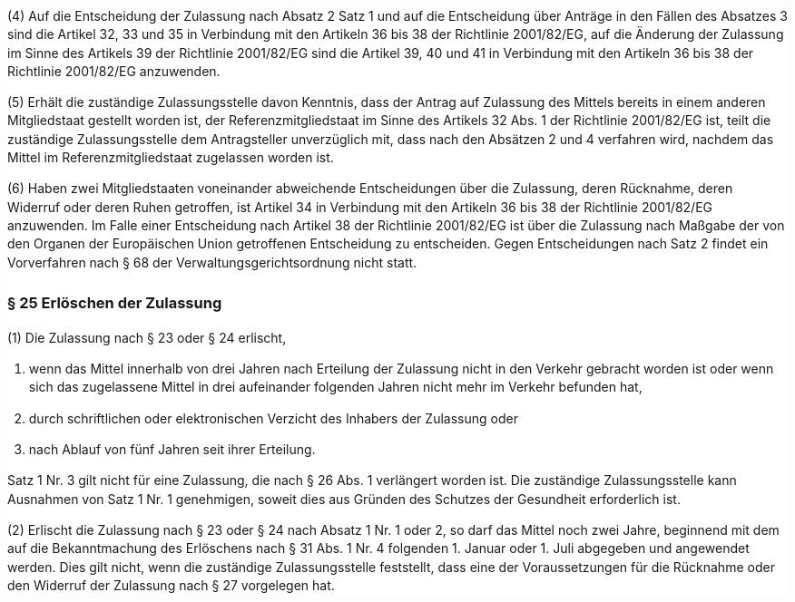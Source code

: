 (4) Auf die Entscheidung der Zulassung nach Absatz 2 Satz 1 und auf
die Entscheidung über Anträge in den Fällen des Absatzes 3 sind die
Artikel 32, 33 und 35 in Verbindung mit den Artikeln 36 bis 38 der
Richtlinie 2001/82/EG, auf die Änderung der Zulassung im Sinne des
Artikels 39 der Richtlinie 2001/82/EG sind die Artikel 39, 40 und 41
in Verbindung mit den Artikeln 36 bis 38 der Richtlinie 2001/82/EG
anzuwenden.

(5) Erhält die zuständige Zulassungsstelle davon Kenntnis, dass der
Antrag auf Zulassung des Mittels bereits in einem anderen
Mitgliedstaat gestellt worden ist, der Referenzmitgliedstaat im Sinne
des Artikels 32 Abs. 1 der Richtlinie 2001/82/EG ist, teilt die
zuständige Zulassungsstelle dem Antragsteller unverzüglich mit, dass
nach den Absätzen 2 und 4 verfahren wird, nachdem das Mittel im
Referenzmitgliedstaat zugelassen worden ist.

(6) Haben zwei Mitgliedstaaten voneinander abweichende Entscheidungen
über die Zulassung, deren Rücknahme, deren Widerruf oder deren Ruhen
getroffen, ist Artikel 34 in Verbindung mit den Artikeln 36 bis 38 der
Richtlinie 2001/82/EG anzuwenden. Im Falle einer Entscheidung nach
Artikel 38 der Richtlinie 2001/82/EG ist über die Zulassung nach
Maßgabe der von den Organen der Europäischen Union getroffenen
Entscheidung zu entscheiden. Gegen Entscheidungen nach Satz 2 findet
ein Vorverfahren nach § 68 der Verwaltungsgerichtsordnung nicht statt.


### § 25 Erlöschen der Zulassung

(1) Die Zulassung nach § 23 oder § 24 erlischt,

1.  wenn das Mittel innerhalb von drei Jahren nach Erteilung der Zulassung
    nicht in den Verkehr gebracht worden ist oder wenn sich das
    zugelassene Mittel in drei aufeinander folgenden Jahren nicht mehr im
    Verkehr befunden hat,


2.  durch schriftlichen oder elektronischen Verzicht des Inhabers der
    Zulassung oder


3.  nach Ablauf von fünf Jahren seit ihrer Erteilung.



Satz 1 Nr. 3 gilt nicht für eine Zulassung, die nach § 26 Abs. 1
verlängert worden ist. Die zuständige Zulassungsstelle kann Ausnahmen
von Satz 1 Nr. 1 genehmigen, soweit dies aus Gründen des Schutzes der
Gesundheit erforderlich ist.

(2) Erlischt die Zulassung nach § 23 oder § 24 nach Absatz 1 Nr. 1
oder 2, so darf das Mittel noch zwei Jahre, beginnend mit dem auf die
Bekanntmachung des Erlöschens nach § 31 Abs. 1 Nr. 4 folgenden 1.
Januar oder 1. Juli abgegeben und angewendet werden. Dies gilt nicht,
wenn die zuständige Zulassungsstelle feststellt, dass eine der
Voraussetzungen für die Rücknahme oder den Widerruf der Zulassung nach
§ 27 vorgelegen hat.

